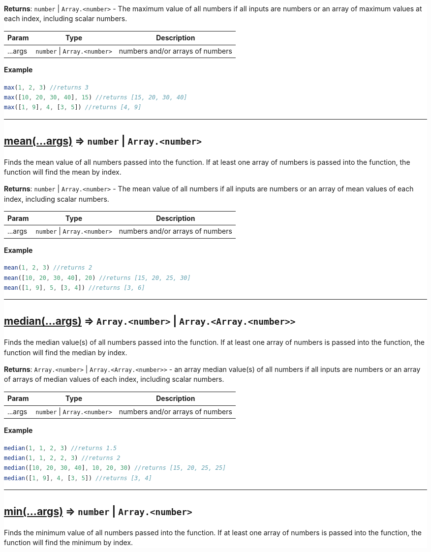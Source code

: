 **Returns**: <code>number</code> \| <code>Array.&lt;number&gt;</code> - The maximum value of all numbers if all inputs are numbers or an array of maximum values at each index, including scalar numbers.  

| Param | Type | Description |
| --- | --- | --- |
| ...args | <code>number</code> \| <code>Array.&lt;number&gt;</code> | numbers and/or arrays of numbers |

**Example**  
```js
max(1, 2, 3) //returns 3
max([10, 20, 30, 40], 15) //returns [15, 20, 30, 40]
max([1, 9], 4, [3, 5]) //returns [4, 9]
```
***
## <a href="#mean">mean(...args)</a> ⇒ <code>number</code> | <code>Array.&lt;number&gt;</code>
Finds the mean value of all numbers passed into the function. If at least one array of numbers is passed into the function, the function will find the mean by index.

**Returns**: <code>number</code> \| <code>Array.&lt;number&gt;</code> - The mean value of all numbers if all inputs are numbers or an array of mean values of each index, including scalar numbers.  

| Param | Type | Description |
| --- | --- | --- |
| ...args | <code>number</code> \| <code>Array.&lt;number&gt;</code> | numbers and/or arrays of numbers |

**Example**  
```js
mean(1, 2, 3) //returns 2
mean([10, 20, 30, 40], 20) //returns [15, 20, 25, 30]
mean([1, 9], 5, [3, 4]) //returns [3, 6]
```
***
## <a href="#median">median(...args)</a> ⇒ <code>Array.&lt;number&gt;</code> | <code>Array.&lt;Array.&lt;number&gt;&gt;</code>
Finds the median value(s) of all numbers passed into the function. If at least one array of numbers is passed into the function, the function will find the median by index.

**Returns**: <code>Array.&lt;number&gt;</code> \| <code>Array.&lt;Array.&lt;number&gt;&gt;</code> - an array median value(s) of all numbers if all inputs are numbers or an array of arrays of median values of each index, including scalar numbers.  

| Param | Type | Description |
| --- | --- | --- |
| ...args | <code>number</code> \| <code>Array.&lt;number&gt;</code> | numbers and/or arrays of numbers |

**Example**  
```js
median(1, 1, 2, 3) //returns 1.5
median(1, 1, 2, 2, 3) //returns 2
median([10, 20, 30, 40], 10, 20, 30) //returns [15, 20, 25, 25]
median([1, 9], 4, [3, 5]) //returns [3, 4]
```
***
## <a href="#min">min(...args)</a> ⇒ <code>number</code> | <code>Array.&lt;number&gt;</code>
Finds the minimum value of all numbers passed into the function. If at least one array of numbers is passed into the function, the function will find the minimum by index.
